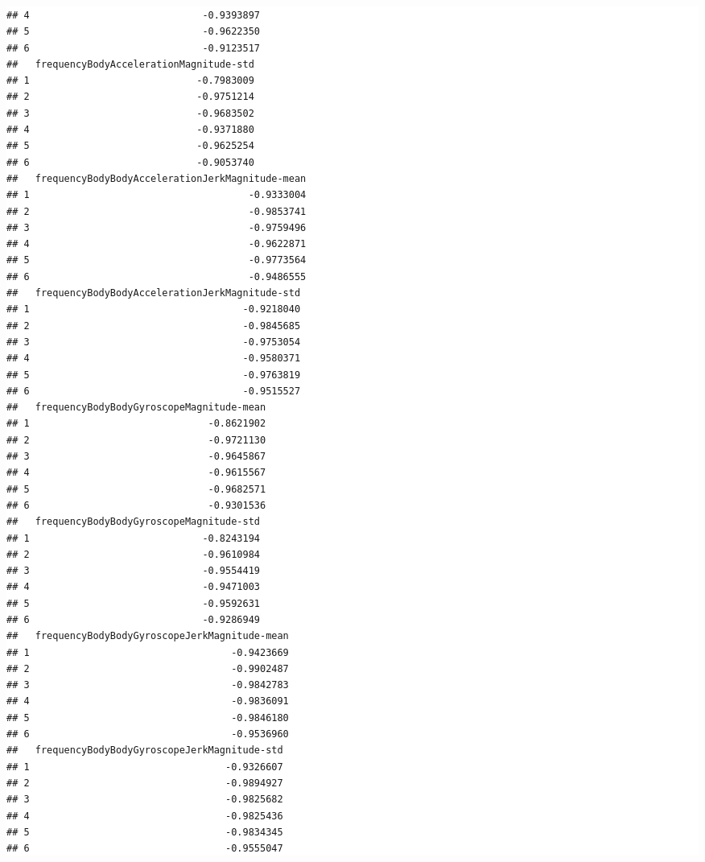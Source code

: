 ```
## 4                              -0.9393897
## 5                              -0.9622350
## 6                              -0.9123517
##   frequencyBodyAccelerationMagnitude-std
## 1                             -0.7983009
## 2                             -0.9751214
## 3                             -0.9683502
## 4                             -0.9371880
## 5                             -0.9625254
## 6                             -0.9053740
##   frequencyBodyBodyAccelerationJerkMagnitude-mean
## 1                                      -0.9333004
## 2                                      -0.9853741
## 3                                      -0.9759496
## 4                                      -0.9622871
## 5                                      -0.9773564
## 6                                      -0.9486555
##   frequencyBodyBodyAccelerationJerkMagnitude-std
## 1                                     -0.9218040
## 2                                     -0.9845685
## 3                                     -0.9753054
## 4                                     -0.9580371
## 5                                     -0.9763819
## 6                                     -0.9515527
##   frequencyBodyBodyGyroscopeMagnitude-mean
## 1                               -0.8621902
## 2                               -0.9721130
## 3                               -0.9645867
## 4                               -0.9615567
## 5                               -0.9682571
## 6                               -0.9301536
##   frequencyBodyBodyGyroscopeMagnitude-std
## 1                              -0.8243194
## 2                              -0.9610984
## 3                              -0.9554419
## 4                              -0.9471003
## 5                              -0.9592631
## 6                              -0.9286949
##   frequencyBodyBodyGyroscopeJerkMagnitude-mean
## 1                                   -0.9423669
## 2                                   -0.9902487
## 3                                   -0.9842783
## 4                                   -0.9836091
## 5                                   -0.9846180
## 6                                   -0.9536960
##   frequencyBodyBodyGyroscopeJerkMagnitude-std
## 1                                  -0.9326607
## 2                                  -0.9894927
## 3                                  -0.9825682
## 4                                  -0.9825436
## 5                                  -0.9834345
## 6                                  -0.9555047
```
